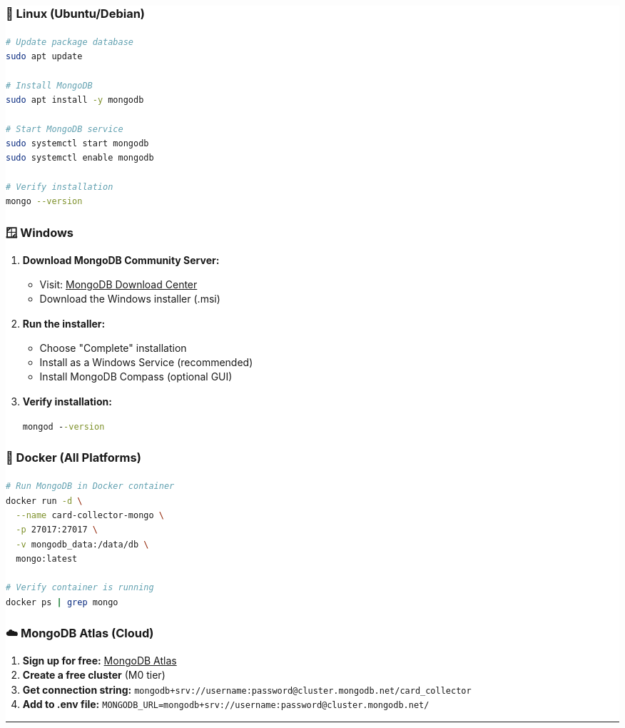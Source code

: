 ### **🐧 Linux (Ubuntu/Debian)**

```bash
# Update package database
sudo apt update

# Install MongoDB
sudo apt install -y mongodb

# Start MongoDB service
sudo systemctl start mongodb
sudo systemctl enable mongodb

# Verify installation
mongo --version
```

### **🪟 Windows**

1. **Download MongoDB Community Server:**
   - Visit: [MongoDB Download Center](https://www.mongodb.com/try/download/community)
   - Download the Windows installer (.msi)

2. **Run the installer:**
   - Choose "Complete" installation
   - Install as a Windows Service (recommended)
   - Install MongoDB Compass (optional GUI)

3. **Verify installation:**
   ```cmd
   mongod --version
   ```

### **🐳 Docker (All Platforms)**

```bash
# Run MongoDB in Docker container
docker run -d \
  --name card-collector-mongo \
  -p 27017:27017 \
  -v mongodb_data:/data/db \
  mongo:latest

# Verify container is running
docker ps | grep mongo
```

### **☁️ MongoDB Atlas (Cloud)**

1. **Sign up for free:** [MongoDB Atlas](https://www.mongodb.com/atlas)
2. **Create a free cluster** (M0 tier)
3. **Get connection string:** `mongodb+srv://username:password@cluster.mongodb.net/card_collector`
4. **Add to .env file:** `MONGODB_URL=mongodb+srv://username:password@cluster.mongodb.net/`

---
